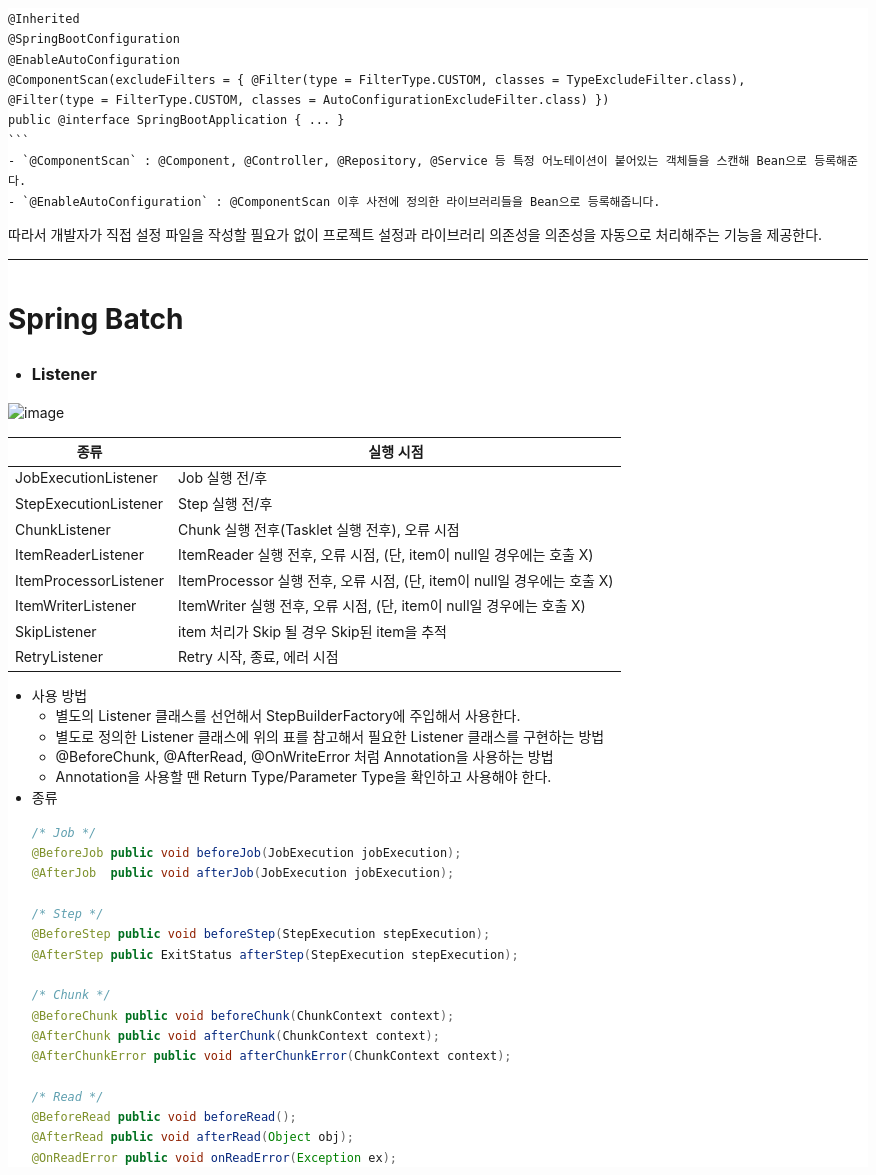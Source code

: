     @Inherited
    @SpringBootConfiguration
    @EnableAutoConfiguration
    @ComponentScan(excludeFilters = { @Filter(type = FilterType.CUSTOM, classes = TypeExcludeFilter.class),
    @Filter(type = FilterType.CUSTOM, classes = AutoConfigurationExcludeFilter.class) })
    public @interface SpringBootApplication { ... }
    ```
    - `@ComponentScan` : @Component, @Controller, @Repository, @Service 등 특정 어노테이션이 붙어있는 객체들을 스캔해 Bean으로 등록해준다.
    - `@EnableAutoConfiguration` : @ComponentScan 이후 사전에 정의한 라이브러리들을 Bean으로 등록해줍니다.

따라서 개발자가 직접 설정 파일을 작성할 필요가 없이 프로젝트 설정과 라이브러리 의존성을 의존성을 자동으로 처리해주는 기능을 제공한다.

---

Spring Batch
===

- ### Listener

<img width="844" alt="image" src="https://user-images.githubusercontent.com/21374902/187106588-6d6b9f4e-eee8-4c11-aa80-35049ac53b63.png">

종류 | 실행 시점
---|---
JobExecutionListener | Job 실행 전/후
StepExecutionListener | Step 실행 전/후
ChunkListener | Chunk 실행 전후(Tasklet 실행 전후), 오류 시점
ItemReaderListener | ItemReader 실행 전후, 오류 시점, (단, item이 null일 경우에는 호출 X)
ItemProcessorListener | ItemProcessor 실행 전후, 오류 시점, (단, item이 null일 경우에는 호출 X)
ItemWriterListener | ItemWriter 실행 전후, 오류 시점, (단, item이 null일 경우에는 호출 X)
SkipListener | item 처리가 Skip 될 경우 Skip된 item을 추적
RetryListener | Retry 시작, 종료, 에러 시점

  - 사용 방법
    - 별도의 Listener 클래스를 선언해서 StepBuilderFactory에 주입해서 사용한다.
    - 별도로 정의한 Listener 클래스에 위의 표를 참고해서 필요한 Listener 클래스를 구현하는 방법
    - @BeforeChunk, @AfterRead, @OnWriteError 처럼 Annotation을 사용하는 방법
    - Annotation을 사용할 땐 Return Type/Parameter Type을 확인하고 사용해야 한다.
  - 종류
    ```java
    /* Job */
    @BeforeJob public void beforeJob(JobExecution jobExecution);
    @AfterJob  public void afterJob(JobExecution jobExecution);
    
    /* Step */
    @BeforeStep public void beforeStep(StepExecution stepExecution);
    @AfterStep public ExitStatus afterStep(StepExecution stepExecution);

    /* Chunk */
    @BeforeChunk public void beforeChunk(ChunkContext context);
    @AfterChunk public void afterChunk(ChunkContext context);
    @AfterChunkError public void afterChunkError(ChunkContext context);

    /* Read */
    @BeforeRead public void beforeRead();
    @AfterRead public void afterRead(Object obj);
    @OnReadError public void onReadError(Exception ex);
